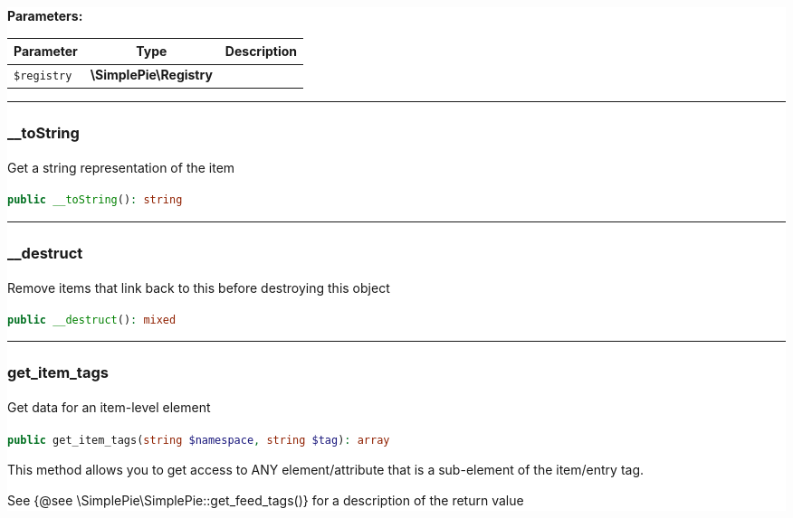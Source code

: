 

**Parameters:**

| Parameter | Type | Description |
|-----------|------|-------------|
| `$registry` | **\SimplePie\Registry** |  |





***

### __toString

Get a string representation of the item

```php
public __toString(): string
```












***

### __destruct

Remove items that link back to this before destroying this object

```php
public __destruct(): mixed
```












***

### get_item_tags

Get data for an item-level element

```php
public get_item_tags(string $namespace, string $tag): array
```

This method allows you to get access to ANY element/attribute that is a
sub-element of the item/entry tag.

See {@see \SimplePie\SimplePie::get_feed_tags()} for a description of the return value
